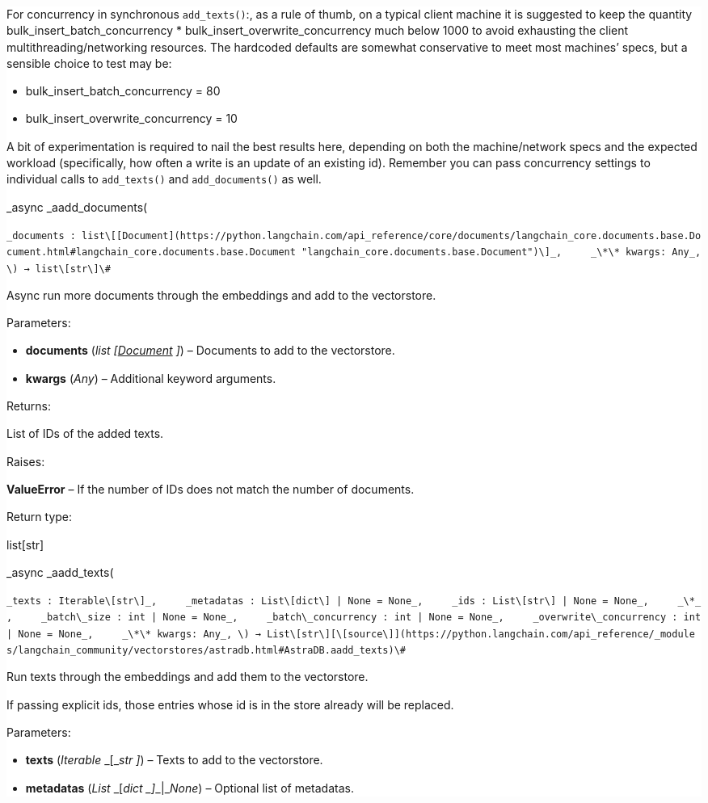 For concurrency in synchronous `add_texts()`:, as a rule of thumb, on a typical client machine it is suggested to keep the quantity bulk\_insert\_batch\_concurrency \* bulk\_insert\_overwrite\_concurrency much below 1000 to avoid exhausting the client multithreading/networking resources. The hardcoded defaults are somewhat conservative to meet most machines’ specs, but a sensible choice to test may be:

  * bulk\_insert\_batch\_concurrency = 80

  * bulk\_insert\_overwrite\_concurrency = 10

A bit of experimentation is required to nail the best results here, depending on both the machine/network specs and the expected workload \(specifically, how often a write is an update of an existing id\). Remember you can pass concurrency settings to individual calls to `add_texts()` and `add_documents()` as well.

_async _aadd\_documents\(

    _documents : list\[[Document](https://python.langchain.com/api_reference/core/documents/langchain_core.documents.base.Document.html#langchain_core.documents.base.Document "langchain_core.documents.base.Document")\]_,     _\*\* kwargs: Any_, \) → list\[str\]\#     

Async run more documents through the embeddings and add to the vectorstore.

Parameters:     

  * **documents** \(_list_ _\[_[_Document_](https://python.langchain.com/api_reference/core/documents/langchain_core.documents.base.Document.html#langchain_core.documents.base.Document "langchain_core.documents.base.Document") _\]_\) – Documents to add to the vectorstore.

  * **kwargs** \(_Any_\) – Additional keyword arguments.

Returns:     

List of IDs of the added texts.

Raises:     

**ValueError** – If the number of IDs does not match the number of documents.

Return type:     

list\[str\]

_async _aadd\_texts\(

    _texts : Iterable\[str\]_,     _metadatas : List\[dict\] | None = None_,     _ids : List\[str\] | None = None_,     _\*_ ,     _batch\_size : int | None = None_,     _batch\_concurrency : int | None = None_,     _overwrite\_concurrency : int | None = None_,     _\*\* kwargs: Any_, \) → List\[str\][\[source\]](https://python.langchain.com/api_reference/_modules/langchain_community/vectorstores/astradb.html#AstraDB.aadd_texts)\#     

Run texts through the embeddings and add them to the vectorstore.

If passing explicit ids, those entries whose id is in the store already will be replaced.

Parameters:     

  * **texts** \(_Iterable_ _\[__str_ _\]_\) – Texts to add to the vectorstore.

  * **metadatas** \(_List_ _\[__dict_ _\]__|__None_\) – Optional list of metadatas.
